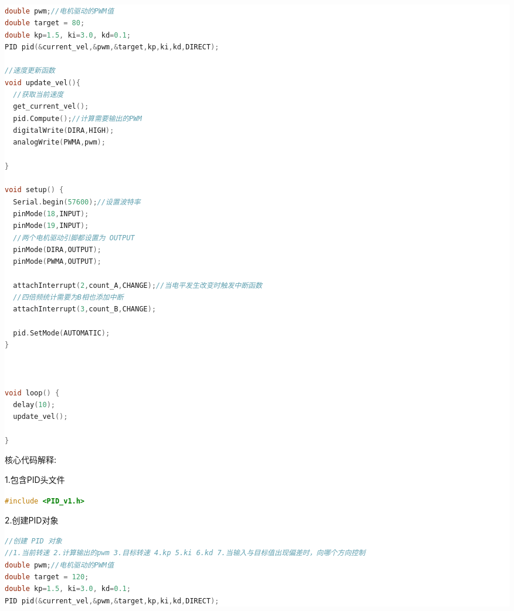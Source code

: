 ```cpp
double pwm;//电机驱动的PWM值
double target = 80;
double kp=1.5, ki=3.0, kd=0.1;
PID pid(&current_vel,&pwm,&target,kp,ki,kd,DIRECT);

//速度更新函数
void update_vel(){
  //获取当前速度
  get_current_vel();
  pid.Compute();//计算需要输出的PWM
  digitalWrite(DIRA,HIGH);
  analogWrite(PWMA,pwm);

}

void setup() {
  Serial.begin(57600);//设置波特率  
  pinMode(18,INPUT);
  pinMode(19,INPUT);
  //两个电机驱动引脚都设置为 OUTPUT
  pinMode(DIRA,OUTPUT);
  pinMode(PWMA,OUTPUT);

  attachInterrupt(2,count_A,CHANGE);//当电平发生改变时触发中断函数
  //四倍频统计需要为B相也添加中断
  attachInterrupt(3,count_B,CHANGE);

  pid.SetMode(AUTOMATIC);
}



void loop() {
  delay(10);
  update_vel();

}
```

核心代码解释:

1.包含PID头文件

```cpp
#include <PID_v1.h>
```

2.创建PID对象

```cpp
//创建 PID 对象
//1.当前转速 2.计算输出的pwm 3.目标转速 4.kp 5.ki 6.kd 7.当输入与目标值出现偏差时，向哪个方向控制
double pwm;//电机驱动的PWM值
double target = 120;
double kp=1.5, ki=3.0, kd=0.1;
PID pid(&current_vel,&pwm,&target,kp,ki,kd,DIRECT);
```
